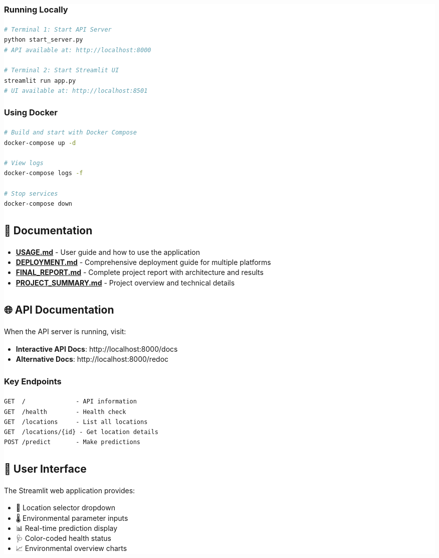 ### Running Locally

```bash
# Terminal 1: Start API Server
python start_server.py
# API available at: http://localhost:8000

# Terminal 2: Start Streamlit UI
streamlit run app.py
# UI available at: http://localhost:8501
```

### Using Docker

```bash
# Build and start with Docker Compose
docker-compose up -d

# View logs
docker-compose logs -f

# Stop services
docker-compose down
```

## 📖 Documentation

- **[USAGE.md](USAGE.md)** - User guide and how to use the application
- **[DEPLOYMENT.md](DEPLOYMENT.md)** - Comprehensive deployment guide for multiple platforms
- **[FINAL_REPORT.md](FINAL_REPORT.md)** - Complete project report with architecture and results
- **[PROJECT_SUMMARY.md](PROJECT_SUMMARY.md)** - Project overview and technical details

## 🌐 API Documentation

When the API server is running, visit:
- **Interactive API Docs**: http://localhost:8000/docs
- **Alternative Docs**: http://localhost:8000/redoc

### Key Endpoints

```
GET  /              - API information
GET  /health        - Health check
GET  /locations     - List all locations
GET  /locations/{id} - Get location details
POST /predict       - Make predictions
```

## 🎨 User Interface

The Streamlit web application provides:
- 📍 Location selector dropdown
- 🌡️ Environmental parameter inputs
- 📊 Real-time prediction display
- 🩺 Color-coded health status
- 📈 Environmental overview charts
